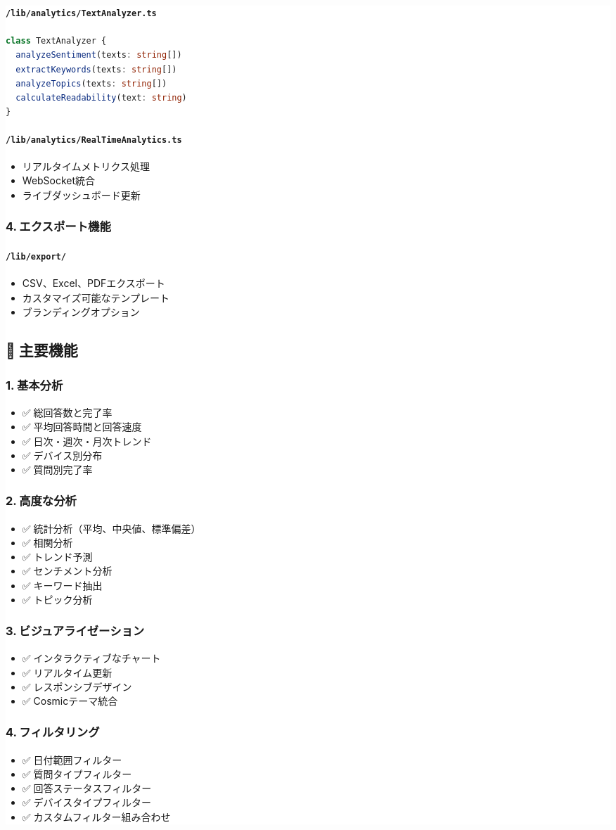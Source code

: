 #### `/lib/analytics/TextAnalyzer.ts`
```typescript
class TextAnalyzer {
  analyzeSentiment(texts: string[])
  extractKeywords(texts: string[])
  analyzeTopics(texts: string[])
  calculateReadability(text: string)
}
```

#### `/lib/analytics/RealTimeAnalytics.ts`
- リアルタイムメトリクス処理
- WebSocket統合
- ライブダッシュボード更新

### 4. **エクスポート機能**

#### `/lib/export/`
- CSV、Excel、PDFエクスポート
- カスタマイズ可能なテンプレート
- ブランディングオプション

## 🎨 主要機能

### 1. **基本分析**
- ✅ 総回答数と完了率
- ✅ 平均回答時間と回答速度
- ✅ 日次・週次・月次トレンド
- ✅ デバイス別分布
- ✅ 質問別完了率

### 2. **高度な分析**
- ✅ 統計分析（平均、中央値、標準偏差）
- ✅ 相関分析
- ✅ トレンド予測
- ✅ センチメント分析
- ✅ キーワード抽出
- ✅ トピック分析

### 3. **ビジュアライゼーション**
- ✅ インタラクティブなチャート
- ✅ リアルタイム更新
- ✅ レスポンシブデザイン
- ✅ Cosmicテーマ統合

### 4. **フィルタリング**
- ✅ 日付範囲フィルター
- ✅ 質問タイプフィルター
- ✅ 回答ステータスフィルター
- ✅ デバイスタイプフィルター
- ✅ カスタムフィルター組み合わせ
